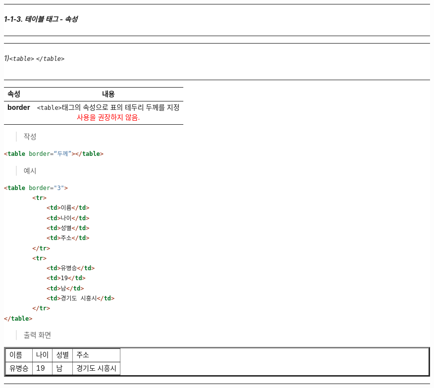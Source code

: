 



------

##### 1-1-3. 테이블 태그 - 속성

------

---
###### 1)`<table>` `</table>`
---

| 속성              |             내용              |
| :----------------- | :---------------------------: |
|**border**|`<table>`태그의 속성으로 표의 테두리 두께를 지정<br/><span style='color:red'>사용을 권장하지 않음.</span>|

> 작성

```html
<table border=“두께”></table>
```

> 예시

```html
<table border="3">
        <tr>
            <td>이름</td>
            <td>나이</td>
            <td>성별</td>
            <td>주소</td>
        </tr>
        <tr>
            <td>유병승</td>
            <td>19</td>
            <td>남</td>
            <td>경기도 시흥시</td>
        </tr>
</table>
```

> 출력 화면

<table border="3">
        <tr>
            <td>이름</td>
            <td>나이</td>
            <td>성별</td>
            <td>주소</td>
        </tr>
        <tr>
            <td>유병승</td>
            <td>19</td>
            <td>남</td>
            <td>경기도 시흥시</td>
        </tr>
</table>

---